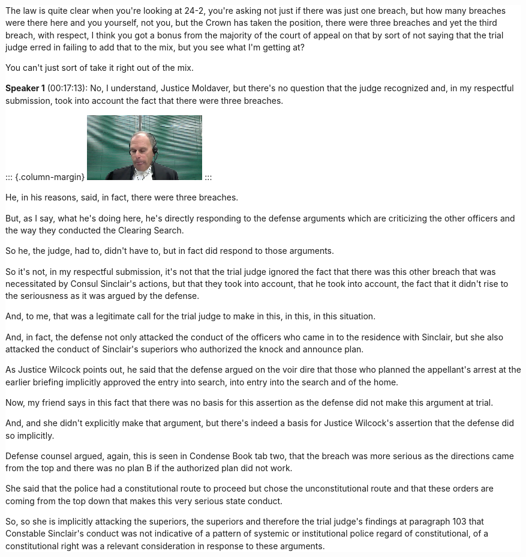 The law is quite clear when you're looking at 24-2, you're asking not just if there was just one breach, but how many breaches were there here and you yourself, not you, but the Crown has taken the position, there were three breaches and yet the third breach, with respect, I think you got a bonus from the majority of the court of appeal on that by sort of not saying that the trial judge erred in failing to add that to the mix, but you see what I'm getting at?

You can't just sort of take it right out of the mix.

**Speaker 1** (00:17:13): No, I understand, Justice Moldaver, but there's no question that the judge recognized and, in my respectful submission, took into account the fact that there were three breaches.

::: {.column-margin}
![](1348.png)
:::

He, in his reasons, said, in fact, there were three breaches.

But, as I say, what he's doing here, he's directly responding to the defense arguments which are criticizing the other officers and the way they conducted the Clearing Search.

So he, the judge, had to, didn't have to, but in fact did respond to those arguments.

So it's not, in my respectful submission, it's not that the trial judge ignored the fact that there was this other breach that was necessitated by Consul Sinclair's actions, but that they took into account, that he took into account, the fact that it didn't rise to the seriousness as it was argued by the defense.

And, to me, that was a legitimate call for the trial judge to make in this, in this, in this situation.

And, in fact, the defense not only attacked the conduct of the officers who came in to the residence with Sinclair, but she also attacked the conduct of Sinclair's superiors who authorized the knock and announce plan.

As Justice Wilcock points out, he said that the defense argued on the voir dire that those who planned the appellant's arrest at the earlier briefing implicitly approved the entry into search, into entry into the search and of the home.

Now, my friend says in this fact that there was no basis for this assertion as the defense did not make this argument at trial.

And, and she didn't explicitly make that argument, but there's indeed a basis for Justice Wilcock's assertion that the defense did so implicitly.

Defense counsel argued, again, this is seen in Condense Book tab two, that the breach was more serious as the directions came from the top and there was no plan B if the authorized plan did not work.

She said that the police had a constitutional route to proceed but chose the unconstitutional route and that these orders are coming from the top down that makes this very serious state conduct.

So, so she is implicitly attacking the superiors, the superiors and therefore the trial judge's findings at paragraph 103 that Constable Sinclair's conduct was not indicative of a pattern of systemic or institutional police regard of constitutional, of a constitutional right was a relevant consideration in response to these arguments.
